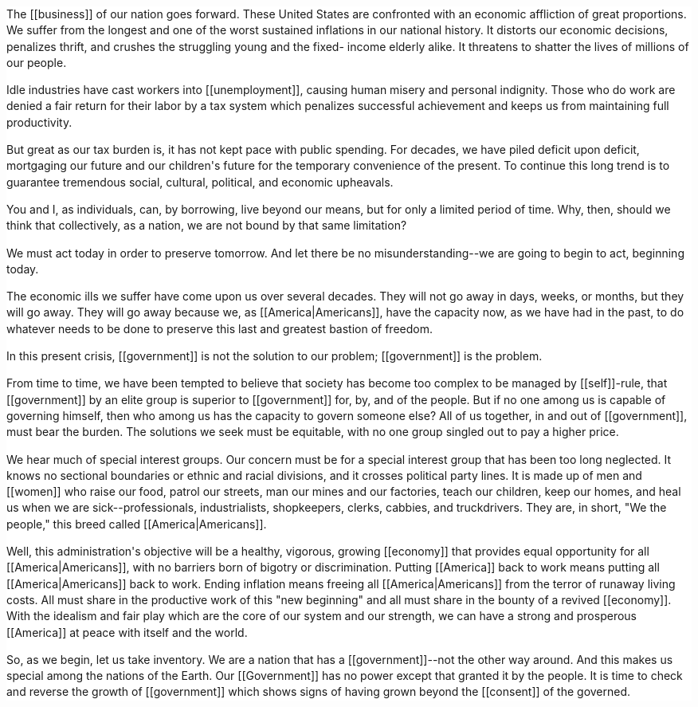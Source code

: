 The [[business]] of our nation goes forward. These United States are confronted with an economic affliction of great proportions. We suffer from the longest and one of the worst sustained inflations in our national history. It distorts our economic decisions, penalizes thrift, and crushes the struggling young and the fixed- income elderly alike. It threatens to shatter the lives of millions of our people.

Idle industries have cast workers into [[unemployment]], causing human misery and personal indignity. Those who do work are denied a fair return for their labor by a tax system which penalizes successful achievement and keeps us from maintaining full productivity.

But great as our tax burden is, it has not kept pace with public spending. For decades, we have piled deficit upon deficit, mortgaging our future and our children's future for the temporary convenience of the present. To continue this long trend is to guarantee tremendous social, cultural, political, and economic upheavals.

You and I, as individuals, can, by borrowing, live beyond our means, but for only a limited period of time. Why, then, should we think that collectively, as a nation, we are not bound by that same limitation?

We must act today in order to preserve tomorrow. And let there be no misunderstanding--we are going to begin to act, beginning today.

The economic ills we suffer have come upon us over several decades. They will not go away in days, weeks, or months, but they will go away. They will go away because we, as [[America|Americans]], have the capacity now, as we have had in the past, to do whatever needs to be done to preserve this last and greatest bastion of freedom.

In this present crisis, [[government]] is not the solution to our problem; [[government]] is the problem.

From time to time, we have been tempted to believe that society has become too complex to be managed by [[self]]-rule, that [[government]] by an elite group is superior to [[government]] for, by, and of the people. But if no one among us is capable of governing himself, then who among us has the capacity to govern someone else? All of us together, in and out of [[government]], must bear the burden. The solutions we seek must be equitable, with no one group singled out to pay a higher price.

We hear much of special interest groups. Our concern must be for a special interest group that has been too long neglected. It knows no sectional boundaries or ethnic and racial divisions, and it crosses political party lines. It is made up of men and [[women]] who raise our food, patrol our streets, man our mines and our factories, teach our children, keep our homes, and heal us when we are sick--professionals, industrialists, shopkeepers, clerks, cabbies, and truckdrivers. They are, in short, "We the people," this breed called [[America|Americans]].

Well, this administration's objective will be a healthy, vigorous, growing [[economy]] that provides equal opportunity for all [[America|Americans]], with no barriers born of bigotry or discrimination. Putting [[America]] back to work means putting all [[America|Americans]] back to work. Ending inflation means freeing all [[America|Americans]] from the terror of runaway living costs. All must share in the productive work of this "new beginning" and all must share in the bounty of a revived [[economy]]. With the idealism and fair play which are the core of our system and our strength, we can have a strong and prosperous [[America]] at peace with itself and the world.

So, as we begin, let us take inventory. We are a nation that has a [[government]]--not the other way around. And this makes us special among the nations of the Earth. Our [[Government]] has no power except that granted it by the people. It is time to check and reverse the growth of [[government]] which shows signs of having grown beyond the [[consent]] of the governed.
